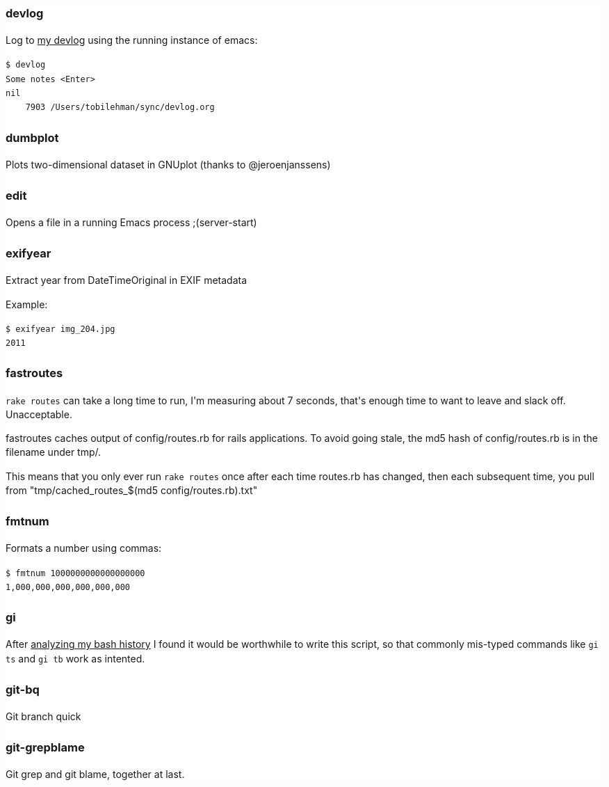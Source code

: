 ### devlog
Log to [my devlog](https://github.com/tlehman/etc/blob/master/spacemacs.el#L367-L404) using the running instance of emacs:

```
$ devlog
Some notes <Enter>
nil
    7903 /Users/tobilehman/sync/devlog.org
```
### dumbplot
Plots two-dimensional dataset in GNUplot (thanks to @jeroenjanssens)

### edit
Opens a file in a running Emacs process ;(server-start)

### exifyear
Extract year from DateTimeOriginal in EXIF metadata

Example:

```
$ exifyear img_204.jpg
2011
```

### fastroutes
`rake routes` can take a long time to run, I'm measuring about 7 seconds, that's enough time to want to leave and slack off. Unacceptable.

fastroutes caches output of config/routes.rb for rails applications. To avoid going stale, the md5 hash of config/routes.rb is in the filename under tmp/.

This means that you only ever run `rake routes` once after each time routes.rb has changed, then each subsequent time, you pull from "tmp/cached_routes_$(md5 config/routes.rb).txt"

### fmtnum
Formats a number using commas:

```
$ fmtnum 1000000000000000000
1,000,000,000,000,000,000
```

### gi
After [analyzing my bash history](http://tobilehman.com/blog/2013/06/18/analyzing-bash-history-and-fixing-typos/) I found it would be worthwhile to write this script, so that commonly mis-typed commands like `gi ts` and `gi tb` work as intented.

### git-bq
Git branch quick

### git-grepblame
Git grep and git blame, together at last.
